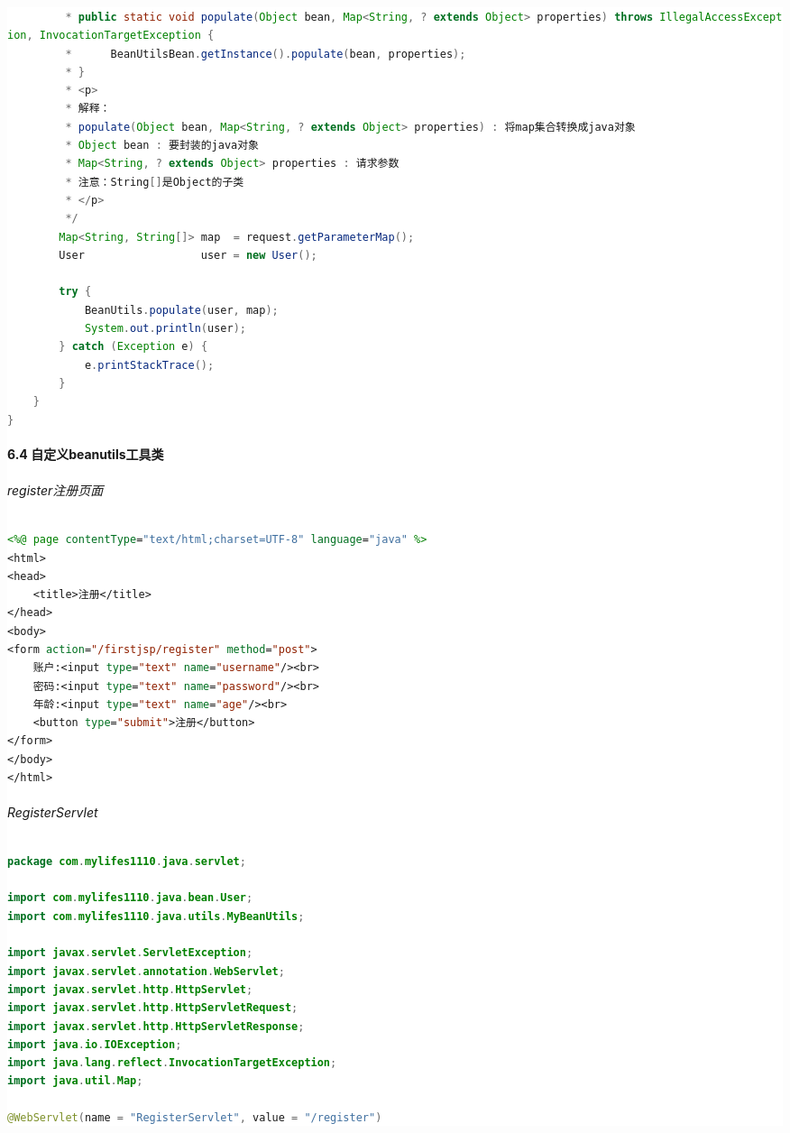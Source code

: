 ```java
         * public static void populate(Object bean, Map<String, ? extends Object> properties) throws IllegalAccessException, InvocationTargetException {
         *      BeanUtilsBean.getInstance().populate(bean, properties);
         * }
         * <p>
         * 解释：
         * populate(Object bean, Map<String, ? extends Object> properties) : 将map集合转换成java对象
         * Object bean : 要封装的java对象
         * Map<String, ? extends Object> properties : 请求参数
         * 注意：String[]是Object的子类
         * </p>
         */
        Map<String, String[]> map  = request.getParameterMap();
        User                  user = new User();

        try {
            BeanUtils.populate(user, map);
            System.out.println(user);
        } catch (Exception e) {
            e.printStackTrace();
        }
    }
}
```



#### 6.4 自定义beanutils工具类

###### register注册页面

```jsp
<%@ page contentType="text/html;charset=UTF-8" language="java" %>
<html>
<head>
    <title>注册</title>
</head>
<body>
<form action="/firstjsp/register" method="post">
    账户:<input type="text" name="username"/><br>
    密码:<input type="text" name="password"/><br>
    年龄:<input type="text" name="age"/><br>
    <button type="submit">注册</button>
</form>
</body>
</html>
```

###### RegisterServlet

```java
package com.mylifes1110.java.servlet;

import com.mylifes1110.java.bean.User;
import com.mylifes1110.java.utils.MyBeanUtils;

import javax.servlet.ServletException;
import javax.servlet.annotation.WebServlet;
import javax.servlet.http.HttpServlet;
import javax.servlet.http.HttpServletRequest;
import javax.servlet.http.HttpServletResponse;
import java.io.IOException;
import java.lang.reflect.InvocationTargetException;
import java.util.Map;

@WebServlet(name = "RegisterServlet", value = "/register")
```